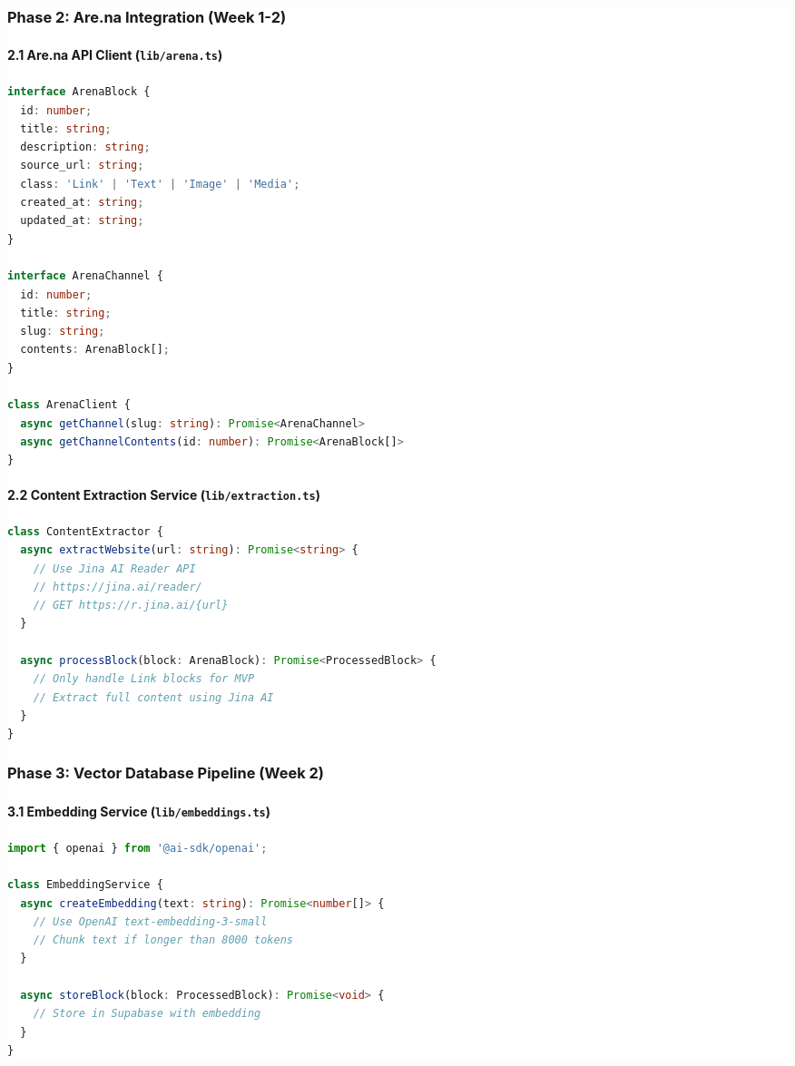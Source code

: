 ### Phase 2: Are.na Integration (Week 1-2)

#### 2.1 Are.na API Client (`lib/arena.ts`)
```typescript
interface ArenaBlock {
  id: number;
  title: string;
  description: string;
  source_url: string;
  class: 'Link' | 'Text' | 'Image' | 'Media';
  created_at: string;
  updated_at: string;
}

interface ArenaChannel {
  id: number;
  title: string;
  slug: string;
  contents: ArenaBlock[];
}

class ArenaClient {
  async getChannel(slug: string): Promise<ArenaChannel>
  async getChannelContents(id: number): Promise<ArenaBlock[]>
}
```

#### 2.2 Content Extraction Service (`lib/extraction.ts`)
```typescript
class ContentExtractor {
  async extractWebsite(url: string): Promise<string> {
    // Use Jina AI Reader API
    // https://jina.ai/reader/
    // GET https://r.jina.ai/{url}
  }
  
  async processBlock(block: ArenaBlock): Promise<ProcessedBlock> {
    // Only handle Link blocks for MVP
    // Extract full content using Jina AI
  }
}
```

### Phase 3: Vector Database Pipeline (Week 2)

#### 3.1 Embedding Service (`lib/embeddings.ts`)
```typescript
import { openai } from '@ai-sdk/openai';

class EmbeddingService {
  async createEmbedding(text: string): Promise<number[]> {
    // Use OpenAI text-embedding-3-small
    // Chunk text if longer than 8000 tokens
  }
  
  async storeBlock(block: ProcessedBlock): Promise<void> {
    // Store in Supabase with embedding
  }
}
```

